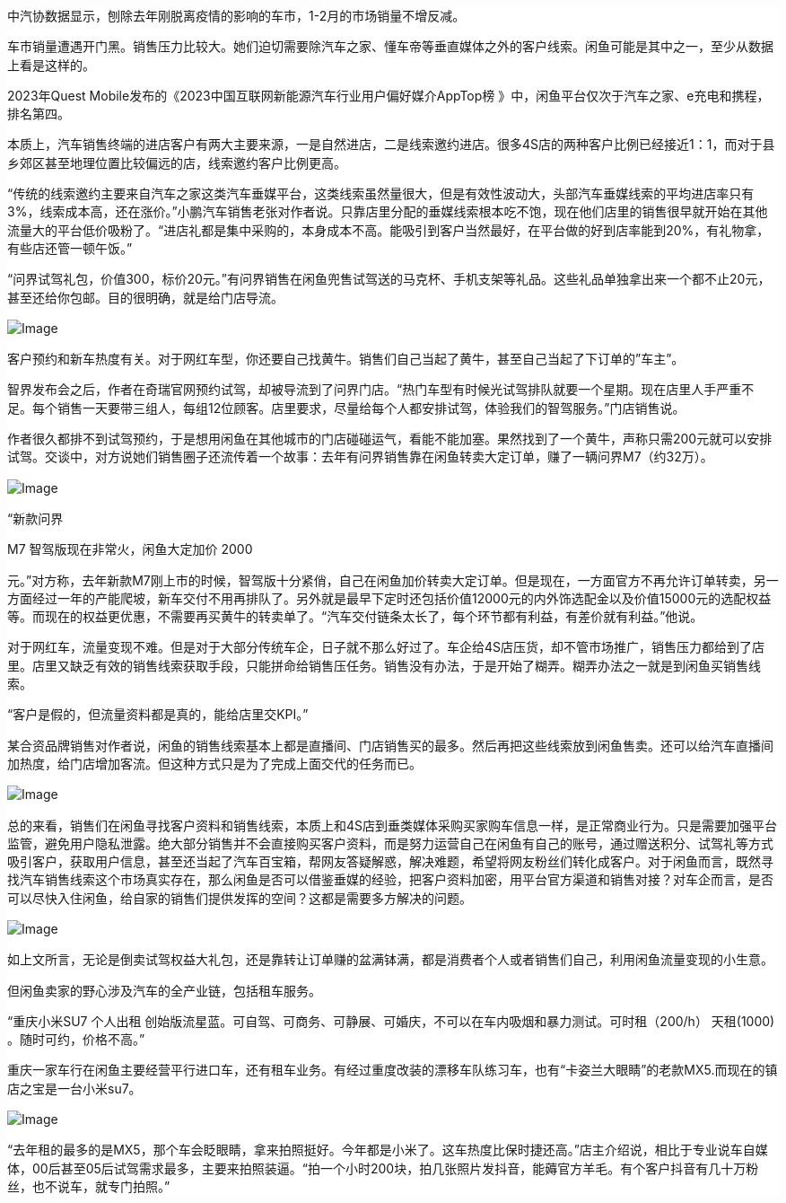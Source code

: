 中汽协数据显示，刨除去年刚脱离疫情的影响的车市，1-2月的市场销量不增反减。

车市销量遭遇开门黑。销售压力比较大。她们迫切需要除汽车之家、懂车帝等垂直媒体之外的客户线索。闲鱼可能是其中之一，至少从数据上看是这样的。

2023年Quest Mobile发布的《2023中国互联网新能源汽车行业用户偏好媒介AppTop榜 》中，闲鱼平台仅次于汽车之家、e充电和携程，排名第四。

本质上，汽车销售终端的进店客户有两大主要来源，一是自然进店，二是线索邀约进店。很多4S店的两种客户比例已经接近1：1，而对于县乡郊区甚至地理位置比较偏远的店，线索邀约客户比例更高。

“传统的线索邀约主要来自汽车之家这类汽车垂媒平台，这类线索虽然量很大，但是有效性波动大，头部汽车垂媒线索的平均进店率只有3%，线索成本高，还在涨价。”小鹏汽车销售老张对作者说。只靠店里分配的垂媒线索根本吃不饱，现在他们店里的销售很早就开始在其他流量大的平台低价吸粉了。“进店礼都是集中采购的，本身成本不高。能吸引到客户当然最好，在平台做的好到店率能到20%，有礼物拿，有些店还管一顿午饭。”

“问界试驾礼包，价值300，标价20元。”有问界销售在闲鱼兜售试驾送的马克杯、手机支架等礼品。这些礼品单独拿出来一个都不止20元，甚至还给你包邮。目的很明确，就是给门店导流。

![Image](http://static.ylzbl.com/uploads/ueditor/php/upload/image/20240417/1713363785526754.jpeg)

客户预约和新车热度有关。对于网红车型，你还要自己找黄牛。销售们自己当起了黄牛，甚至自己当起了下订单的”车主”。

智界发布会之后，作者在奇瑞官网预约试驾，却被导流到了问界门店。“热门车型有时候光试驾排队就要一个星期。现在店里人手严重不足。每个销售一天要带三组人，每组12位顾客。店里要求，尽量给每个人都安排试驾，体验我们的智驾服务。”门店销售说。

作者很久都排不到试驾预约，于是想用闲鱼在其他城市的门店碰碰运气，看能不能加塞。果然找到了一个黄牛，声称只需200元就可以安排试驾。交谈中，对方说她们销售圈子还流传着一个故事：去年有问界销售靠在闲鱼转卖大定订单，赚了一辆问界M7（约32万）。

![Image](http://static.ylzbl.com/uploads/ueditor/php/upload/image/20240417/1713363786663531.jpeg)

“新款问界

 M7 智驾版现在非常火，闲鱼大定加价 2000 

元。”对方称，去年新款M7刚上市的时候，智驾版十分紧俏，自己在闲鱼加价转卖大定订单。但是现在，一方面官方不再允许订单转卖，另一方面经过一年的产能爬坡，新车交付不用再排队了。另外就是最早下定时还包括价值12000元的内外饰选配金以及价值15000元的选配权益等。而现在的权益更优惠，不需要再买黄牛的转卖单了。“汽车交付链条太长了，每个环节都有利益，有差价就有利益。”他说。

对于网红车，流量变现不难。但是对于大部分传统车企，日子就不那么好过了。车企给4S店压货，却不管市场推广，销售压力都给到了店里。店里又缺乏有效的销售线索获取手段，只能拼命给销售压任务。销售没有办法，于是开始了糊弄。糊弄办法之一就是到闲鱼买销售线索。

“客户是假的，但流量资料都是真的，能给店里交KPI。”

某合资品牌销售对作者说，闲鱼的销售线索基本上都是直播间、门店销售买的最多。然后再把这些线索放到闲鱼售卖。还可以给汽车直播间加热度，给门店增加客流。但这种方式只是为了完成上面交代的任务而已。

![Image](http://static.ylzbl.com/uploads/ueditor/php/upload/image/20240417/1713363786954730.jpeg)

总的来看，销售们在闲鱼寻找客户资料和销售线索，本质上和4S店到垂类媒体采购买家购车信息一样，是正常商业行为。只是需要加强平台监管，避免用户隐私泄露。绝大部分销售并不会直接购买客户资料，而是努力运营自己在闲鱼有自己的账号，通过赠送积分、试驾礼等方式吸引客户，获取用户信息，甚至还当起了汽车百宝箱，帮网友答疑解惑，解决难题，希望将网友粉丝们转化成客户。对于闲鱼而言，既然寻找汽车销售线索这个市场真实存在，那么闲鱼是否可以借鉴垂媒的经验，把客户资料加密，用平台官方渠道和销售对接？对车企而言，是否可以尽快入住闲鱼，给自家的销售们提供发挥的空间？这都是需要多方解决的问题。

![Image](http://static.ylzbl.com/uploads/ueditor/php/upload/image/20240417/1713363787271552.jpeg)

如上文所言，无论是倒卖试驾权益大礼包，还是靠转让订单赚的盆满钵满，都是消费者个人或者销售们自己，利用闲鱼流量变现的小生意。

但闲鱼卖家的野心涉及汽车的全产业链，包括租车服务。

“重庆小米SU7 个人出租 创始版流星蓝。可自驾、可商务、可静展、可婚庆，不可以在车内吸烟和暴力测试。可时租（200/h） 天租(1000) 。随时可约，价格不高。”

重庆一家车行在闲鱼主要经营平行进口车，还有租车业务。有经过重度改装的漂移车队练习车，也有“卡姿兰大眼睛”的老款MX5.而现在的镇店之宝是一台小米su7。

![Image](http://static.ylzbl.com/uploads/ueditor/php/upload/image/20240417/1713363788759552.jpeg)

“去年租的最多的是MX5，那个车会眨眼睛，拿来拍照挺好。今年都是小米了。这车热度比保时捷还高。”店主介绍说，相比于专业说车自媒体，00后甚至05后试驾需求最多，主要来拍照装逼。“拍一个小时200块，拍几张照片发抖音，能薅官方羊毛。有个客户抖音有几十万粉丝，也不说车，就专门拍照。”
